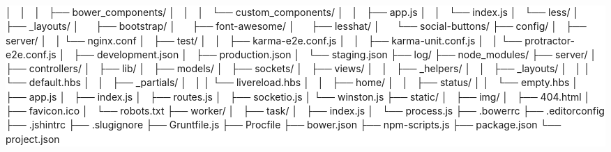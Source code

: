 │   │   │   ├── bower_components/
│   │   │   └── custom_components/
│   │   ├── app.js
│   │   └── index.js
│   └── less/
│       ├── _layouts/
│       ├── bootstrap/
│       ├── font-awesome/
│       ├── lesshat/
│       └── social-buttons/
├── config/
│   ├── server/
│   │   └── nginx.conf
│   ├── test/
│   │   ├── karma-e2e.conf.js
│   │   ├── karma-unit.conf.js
│   │   └── protractor-e2e.conf.js
│   ├── development.json
│   ├── production.json
│   └── staging.json
├── log/
├── node_modules/
├── server/
│   ├── controllers/
│   ├── lib/
│   ├── models/
│   ├── sockets/
│   ├── views/
│   │   ├── _helpers/
│   │   ├── _layouts/
│   │   │   └── default.hbs
│   │   ├── _partials/
│   │   │   └── livereload.hbs
│   │   ├── home/
│   │   ├── status/
│   │   └── empty.hbs
│   ├── app.js
│   ├── index.js
│   ├── routes.js
│   ├── socketio.js
│   └── winston.js
├── static/
│   ├── img/
│   ├── 404.html
│   ├── favicon.ico
│   └── robots.txt
├── worker/
│   ├── task/
│   ├── index.js
│   └── process.js
├── .bowerrc
├── .editorconfig
├── .jshintrc
├── .slugignore
├── Gruntfile.js
├── Procfile
├── bower.json
├── npm-scripts.js
├── package.json
└── project.json
</pre>
